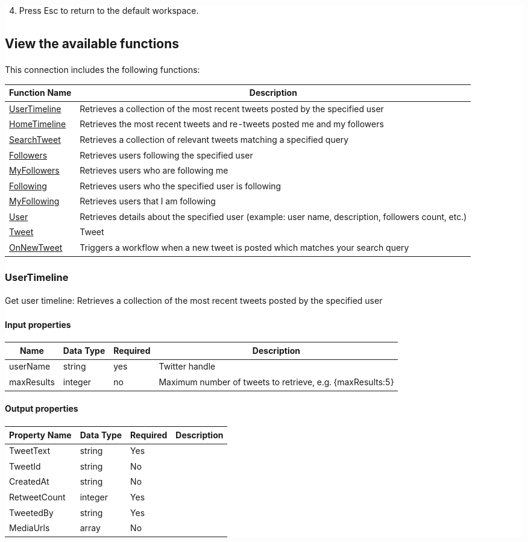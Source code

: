 4. Press Esc to return to the default workspace.


## View the available functions

This connection includes the following functions:

| Function Name |  Description |
| --- | --- |
|[UserTimeline](connection-twitter.md#usertimeline) | Retrieves a collection of the most recent tweets posted by the specified user  |
|[HomeTimeline](connection-twitter.md#hometimeline) | Retrieves the most recent tweets and re-tweets posted me and my followers  |
|[SearchTweet](connection-twitter.md#searchtweet) | Retrieves a collection of relevant tweets matching a specified query  |
|[Followers](connection-twitter.md#followers) | Retrieves users following the specified user  |
|[MyFollowers](connection-twitter.md#myfollowers) | Retrieves users who are following me |
|[Following](connection-twitter.md#following) | Retrieves users who the specified user is following |
|[MyFollowing](connection-twitter.md#myfollowing) | Retrieves users that I am following |
|[User](connection-twitter.md#user) | Retrieves details about the specified user (example: user name, description, followers count, etc.) |
|[Tweet](connection-twitter.md#tweet) |Tweet |
|[OnNewTweet](connection-twitter.md#onnewtweet) |Triggers a workflow when a new tweet is posted which matches your search query  |


### UserTimeline
Get user timeline: Retrieves a collection of the most recent tweets posted by the specified user

#### Input properties

| Name| Data Type|Required|Description|
| ---|---|---|---|
|userName|string|yes|Twitter handle|
|maxResults|integer|no|Maximum number of tweets to retrieve, e.g. {maxResults:5}|

#### Output properties

| Property Name | Data Type | Required |Description |
|---|---|---|---|
|TweetText|string|Yes | |
|TweetId|string|No | |
|CreatedAt|string|No | |
|RetweetCount|integer|Yes | |
|TweetedBy|string|Yes | |
|MediaUrls|array|No | |
